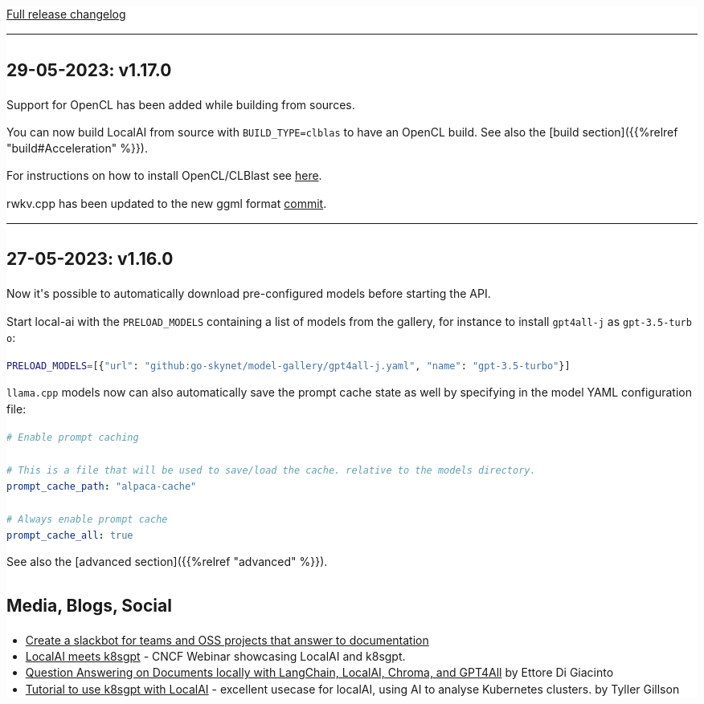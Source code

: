 [Full release changelog](https://github.com/go-skynet/LocalAI/releases/tag/v1.18.0)

--- 

## 29-05-2023: __v1.17.0__

Support for OpenCL has been added while building from sources.

You can now build LocalAI from source with `BUILD_TYPE=clblas` to have an OpenCL build. See also the [build section]({{%relref "build#Acceleration" %}}).

For instructions on how to install OpenCL/CLBlast see [here](https://github.com/ggerganov/llama.cpp#blas-build).

rwkv.cpp has been updated to the new ggml format [commit](https://github.com/saharNooby/rwkv.cpp/commit/dea929f8cad90b7cf2f820c5a3d6653cfdd58c4e).

--- 

## 27-05-2023: __v1.16.0__ 

Now it's possible to automatically download pre-configured models before starting the API. 

Start local-ai with the `PRELOAD_MODELS` containing a list of models from the gallery, for instance to install `gpt4all-j` as `gpt-3.5-turbo`:

```bash
PRELOAD_MODELS=[{"url": "github:go-skynet/model-gallery/gpt4all-j.yaml", "name": "gpt-3.5-turbo"}]
```

`llama.cpp` models now can also automatically save the prompt cache state as well by specifying in the model YAML configuration file:

```yaml
# Enable prompt caching

# This is a file that will be used to save/load the cache. relative to the models directory.
prompt_cache_path: "alpaca-cache"

# Always enable prompt cache
prompt_cache_all: true
```

See also the [advanced section]({{%relref "advanced" %}}).

## Media, Blogs, Social

- [Create a slackbot for teams and OSS projects that answer to documentation](https://mudler.pm/posts/smart-slackbot-for-teams/)
- [LocalAI meets k8sgpt](https://www.youtube.com/watch?v=PKrDNuJ_dfE) - CNCF Webinar showcasing LocalAI and k8sgpt.
- [Question Answering on Documents locally with LangChain, LocalAI, Chroma, and GPT4All](https://mudler.pm/posts/localai-question-answering/) by Ettore Di Giacinto
- [Tutorial to use k8sgpt with LocalAI](https://medium.com/@tyler_97636/k8sgpt-localai-unlock-kubernetes-superpowers-for-free-584790de9b65) - excellent usecase for localAI, using AI to analyse Kubernetes clusters. by Tyller Gillson

